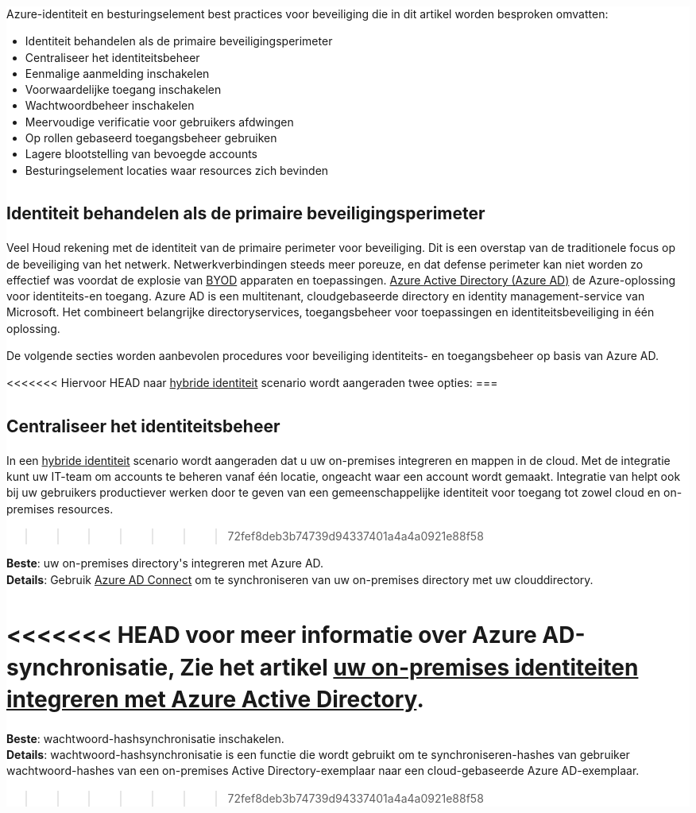 Azure-identiteit en besturingselement best practices voor beveiliging die in dit artikel worden besproken omvatten:

* Identiteit behandelen als de primaire beveiligingsperimeter
* Centraliseer het identiteitsbeheer
* Eenmalige aanmelding inschakelen
* Voorwaardelijke toegang inschakelen
* Wachtwoordbeheer inschakelen
* Meervoudige verificatie voor gebruikers afdwingen
* Op rollen gebaseerd toegangsbeheer gebruiken
* Lagere blootstelling van bevoegde accounts
* Besturingselement locaties waar resources zich bevinden

## <a name="treat-identity-as-the-primary-security-perimeter"></a>Identiteit behandelen als de primaire beveiligingsperimeter
Veel Houd rekening met de identiteit van de primaire perimeter voor beveiliging. Dit is een overstap van de traditionele focus op de beveiliging van het netwerk. Netwerkverbindingen steeds meer poreuze, en dat defense perimeter kan niet worden zo effectief was voordat de explosie van [BYOD](http://aka.ms/byodcg) apparaten en toepassingen.
[Azure Active Directory (Azure AD)](../active-directory/active-directory-whatis.md) de Azure-oplossing voor identiteits-en toegang. Azure AD is een multitenant, cloudgebaseerde directory en identity management-service van Microsoft. Het combineert belangrijke directoryservices, toegangsbeheer voor toepassingen en identiteitsbeveiliging in één oplossing.

De volgende secties worden aanbevolen procedures voor beveiliging identiteits- en toegangsbeheer op basis van Azure AD.

<<<<<<< Hiervoor HEAD naar [hybride identiteit](../active-directory/hybrid/plan-hybrid-identity-design-considerations-overview.md) scenario wordt aangeraden twee opties: ===
## <a name="centralize-identity-management"></a>Centraliseer het identiteitsbeheer
In een [hybride identiteit](https://resources.office.com/ww-landing-M365E-EMS-IDAM-Hybrid-Identity-WhitePaper.html?) scenario wordt aangeraden dat u uw on-premises integreren en mappen in de cloud. Met de integratie kunt uw IT-team om accounts te beheren vanaf één locatie, ongeacht waar een account wordt gemaakt. Integratie van helpt ook bij uw gebruikers productiever werken door te geven van een gemeenschappelijke identiteit voor toegang tot zowel cloud en on-premises resources.
>>>>>>> 72fef8deb3b74739d94337401a4a4a0921e88f58


**Beste**: uw on-premises directory's integreren met Azure AD.  
**Details**: Gebruik [Azure AD Connect](../active-directory/connect/active-directory-aadconnect.md) om te synchroniseren van uw on-premises directory met uw clouddirectory.

<<<<<<< HEAD voor meer informatie over Azure AD-synchronisatie, Zie het artikel [uw on-premises identiteiten integreren met Azure Active Directory](../active-directory/hybrid/whatis-hybrid-identity.md).
=======
**Beste**: wachtwoord-hashsynchronisatie inschakelen.  
**Details**: wachtwoord-hashsynchronisatie is een functie die wordt gebruikt om te synchroniseren-hashes van gebruiker wachtwoord-hashes van een on-premises Active Directory-exemplaar naar een cloud-gebaseerde Azure AD-exemplaar.
>>>>>>> 72fef8deb3b74739d94337401a4a4a0921e88f58
